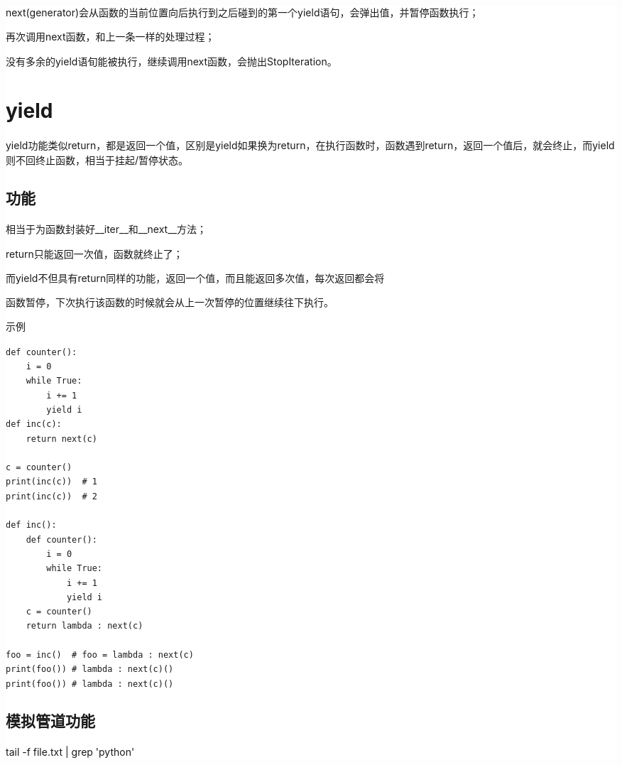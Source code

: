 next(generator)会从函数的当前位置向后执行到之后碰到的第一个yield语句，会弹出值，并暂停函数执行；

再次调用next函数，和上一条一样的处理过程；

没有多余的yield语旬能被执行，继续调用next函数，会抛出StopIteration。

# yield

yield功能类似return，都是返回一个值，区别是yield如果换为return，在执行函数时，函数遇到return，返回一个值后，就会终止，而yield则不回终止函数，相当于挂起/暂停状态。

## 功能

相当于为函数封装好__iter__和__next__方法；

return只能返回一次值，函数就终止了；

而yield不但具有return同样的功能，返回一个值，而且能返回多次值，每次返回都会将

函数暂停，下次执行该函数的时候就会从上一次暂停的位置继续往下执行。

示例

 

```
def counter():
    i = 0
    while True:
        i += 1
        yield i
def inc(c):
    return next(c)

c = counter()
print(inc(c))  # 1
print(inc(c))  # 2

def inc():
    def counter():
        i = 0
        while True:
            i += 1
            yield i
    c = counter()
    return lambda : next(c)

foo = inc()  # foo = lambda : next(c)
print(foo()) # lambda : next(c)()
print(foo()) # lambda : next(c)()
```

## 模拟管道功能

tail -f file.txt | grep 'python'
